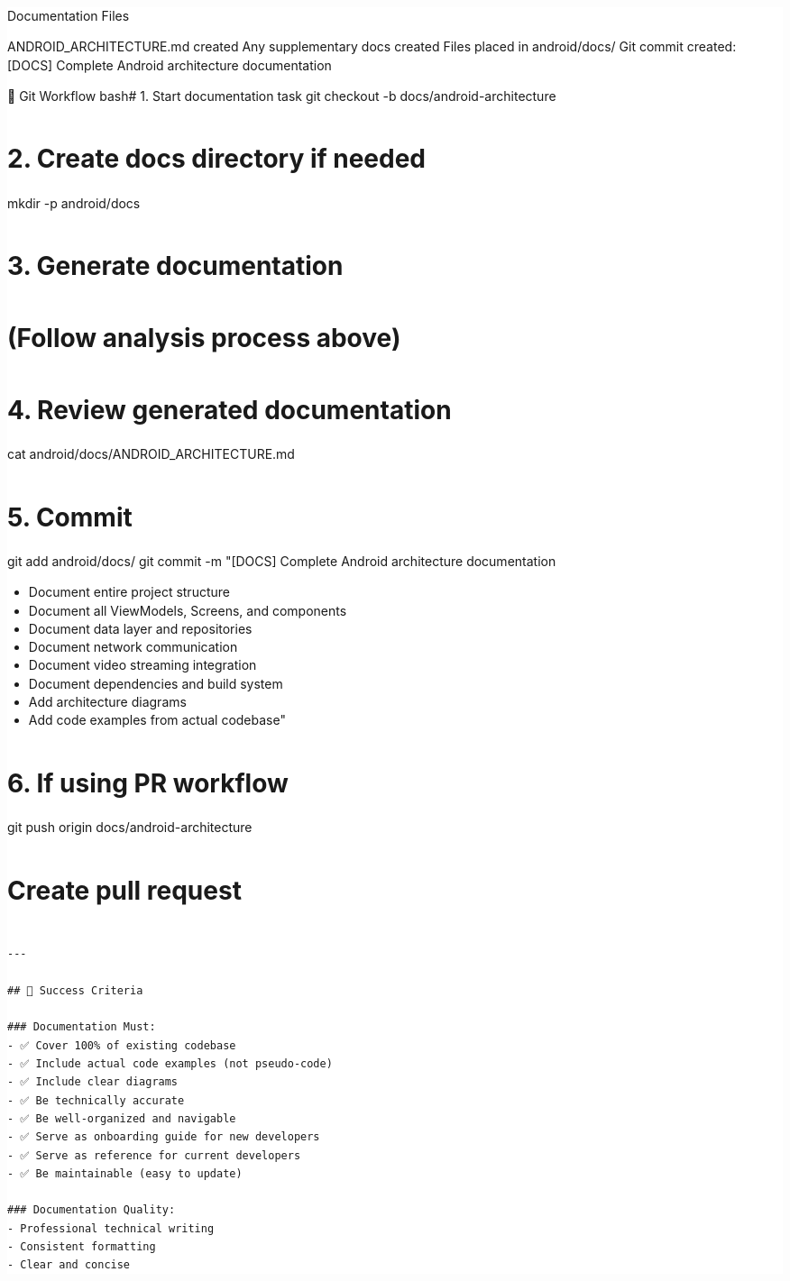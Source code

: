 Documentation Files

 ANDROID_ARCHITECTURE.md created
 Any supplementary docs created
 Files placed in android/docs/
 Git commit created: [DOCS] Complete Android architecture documentation


📝 Git Workflow
bash# 1. Start documentation task
git checkout -b docs/android-architecture

# 2. Create docs directory if needed
mkdir -p android/docs

# 3. Generate documentation
# (Follow analysis process above)

# 4. Review generated documentation
cat android/docs/ANDROID_ARCHITECTURE.md

# 5. Commit
git add android/docs/
git commit -m "[DOCS] Complete Android architecture documentation

- Document entire project structure
- Document all ViewModels, Screens, and components
- Document data layer and repositories
- Document network communication
- Document video streaming integration
- Document dependencies and build system
- Add architecture diagrams
- Add code examples from actual codebase"

# 6. If using PR workflow
git push origin docs/android-architecture
# Create pull request
```

---

## 🎯 Success Criteria

### Documentation Must:
- ✅ Cover 100% of existing codebase
- ✅ Include actual code examples (not pseudo-code)
- ✅ Include clear diagrams
- ✅ Be technically accurate
- ✅ Be well-organized and navigable
- ✅ Serve as onboarding guide for new developers
- ✅ Serve as reference for current developers
- ✅ Be maintainable (easy to update)

### Documentation Quality:
- Professional technical writing
- Consistent formatting
- Clear and concise
```